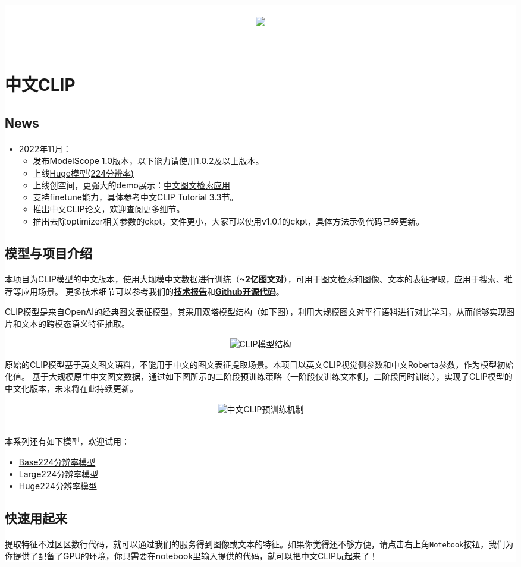 
<p align="center">
    <br>
    <img src="resources/Chinese_CLIP_logo_tp_path.svg" width="400" />
    <br>
<p>
<br>

# 中文CLIP

## News
- 2022年11月：
  - 发布ModelScope 1.0版本，以下能力请使用1.0.2及以上版本。
  - 上线[Huge模型(224分辨率)](https://www.modelscope.cn/#/models/damo/multi-modal_clip-vit-huge-patch14_zh/summary)
  - 上线创空间，更强大的demo展示：[中文图文检索应用](https://modelscope.cn/studios/damo/chinese_clip_applications/summary)
  - 支持finetune能力，具体参考[中文CLIP Tutorial](https://modelscope.cn/docs/CLIP_CN_Tutorial#3.3%20%E6%A8%A1%E5%9E%8Bfinetune) 3.3节。
  - 推出[中文CLIP论文](https://arxiv.org/abs/2211.01335)，欢迎查阅更多细节。
  - 推出去除optimizer相关参数的ckpt，文件更小，大家可以使用v1.0.1的ckpt，具体方法示例代码已经更新。


## 模型与项目介绍

本项目为[CLIP](https://arxiv.org/abs/2103.00020)模型的中文版本，使用大规模中文数据进行训练（**~2亿图文对**），可用于图文检索和图像、文本的表征提取，应用于搜索、推荐等应用场景。
更多技术细节可以参考我们的<b>[技术报告](https://arxiv.org/abs/2211.01335)</b>和<b>[Github开源代码](https://github.com/OFA-Sys/Chinese-CLIP)</b>。

CLIP模型是来自OpenAI的经典图文表征模型，其采用双塔模型结构（如下图），利用大规模图文对平行语料进行对比学习，从而能够实现图片和文本的跨模态语义特征抽取。

<p align="center">
<img src="resources/clip_model.png" alt="CLIP模型结构"  width="400" />

原始的CLIP模型基于英文图文语料，不能用于中文的图文表征提取场景。本项目以英文CLIP视觉侧参数和中文Roberta参数，作为模型初始化值。
基于大规模原生中文图文数据，通过如下图所示的二阶段预训练策略（一阶段仅训练文本侧，二阶段同时训练），实现了CLIP模型的中文化版本，未来将在此持续更新。

<p align="center">
<img src="resources/chinese_clip_pretrain.png" alt="中文CLIP预训练机制"  width="400" />
<br><br>

本系列还有如下模型，欢迎试用：
- [Base224分辨率模型](https://www.modelscope.cn/models/damo/multi-modal_clip-vit-base-patch16_zh/summary)
- [Large224分辨率模型](https://www.modelscope.cn/#/models/damo/multi-modal_clip-vit-large-patch14_zh/summary)
- [Huge224分辨率模型](https://www.modelscope.cn/models/damo/multi-modal_clip-vit-huge-patch14_zh/summary)


## 快速用起来
提取特征不过区区数行代码，就可以通过我们的服务得到图像或文本的特征。如果你觉得还不够方便，请点击右上角`Notebook`按钮，我们为你提供了配备了GPU的环境，你只需要在notebook里输入提供的代码，就可以把中文CLIP玩起来了！
